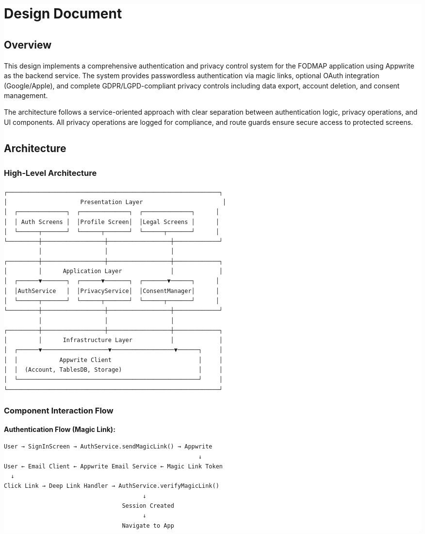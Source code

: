 # Design Document

## Overview

This design implements a comprehensive authentication and privacy control system for the FODMAP application using Appwrite as the backend service. The system provides passwordless authentication via magic links, optional OAuth integration (Google/Apple), and complete GDPR/LGPD-compliant privacy controls including data export, account deletion, and consent management.

The architecture follows a service-oriented approach with clear separation between authentication logic, privacy operations, and UI components. All privacy operations are logged for compliance, and route guards ensure secure access to protected screens.

## Architecture

### High-Level Architecture

```
┌─────────────────────────────────────────────────────────────┐
│                     Presentation Layer                       │
│  ┌──────────────┐  ┌──────────────┐  ┌──────────────┐      │
│  │ Auth Screens │  │Profile Screen│  │Legal Screens │      │
│  └──────┬───────┘  └──────┬───────┘  └──────┬───────┘      │
└─────────┼──────────────────┼──────────────────┼─────────────┘
          │                  │                  │
┌─────────┼──────────────────┼──────────────────┼─────────────┐
│         │      Application Layer              │             │
│  ┌──────▼───────┐  ┌──────▼───────┐  ┌───────▼──────┐      │
│  │AuthService   │  │PrivacyService│  │ConsentManager│      │
│  └──────┬───────┘  └──────┬───────┘  └──────┬───────┘      │
└─────────┼──────────────────┼──────────────────┼─────────────┘
          │                  │                  │
┌─────────┼──────────────────┼──────────────────┼─────────────┐
│         │      Infrastructure Layer           │             │
│  ┌──────▼───────────────────▼──────────────────▼──────┐     │
│  │            Appwrite Client                         │     │
│  │  (Account, TablesDB, Storage)                      │     │
│  └────────────────────────────────────────────────────┘     │
└─────────────────────────────────────────────────────────────┘
```

### Component Interaction Flow

**Authentication Flow (Magic Link):**

```
User → SignInScreen → AuthService.sendMagicLink() → Appwrite
                                                        ↓
User ← Email Client ← Appwrite Email Service ← Magic Link Token
  ↓
Click Link → Deep Link Handler → AuthService.verifyMagicLink()
                                        ↓
                                  Session Created
                                        ↓
                                  Navigate to App
```

